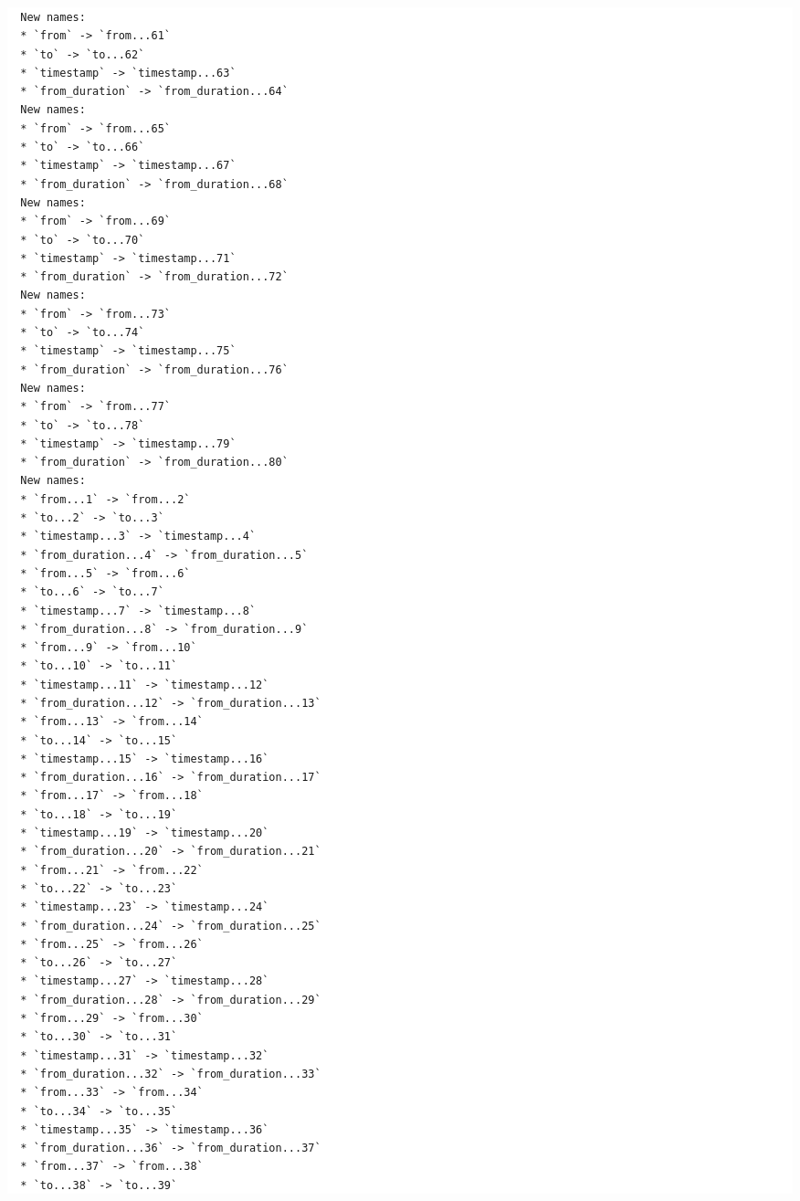       New names:
      * `from` -> `from...61`
      * `to` -> `to...62`
      * `timestamp` -> `timestamp...63`
      * `from_duration` -> `from_duration...64`
      New names:
      * `from` -> `from...65`
      * `to` -> `to...66`
      * `timestamp` -> `timestamp...67`
      * `from_duration` -> `from_duration...68`
      New names:
      * `from` -> `from...69`
      * `to` -> `to...70`
      * `timestamp` -> `timestamp...71`
      * `from_duration` -> `from_duration...72`
      New names:
      * `from` -> `from...73`
      * `to` -> `to...74`
      * `timestamp` -> `timestamp...75`
      * `from_duration` -> `from_duration...76`
      New names:
      * `from` -> `from...77`
      * `to` -> `to...78`
      * `timestamp` -> `timestamp...79`
      * `from_duration` -> `from_duration...80`
      New names:
      * `from...1` -> `from...2`
      * `to...2` -> `to...3`
      * `timestamp...3` -> `timestamp...4`
      * `from_duration...4` -> `from_duration...5`
      * `from...5` -> `from...6`
      * `to...6` -> `to...7`
      * `timestamp...7` -> `timestamp...8`
      * `from_duration...8` -> `from_duration...9`
      * `from...9` -> `from...10`
      * `to...10` -> `to...11`
      * `timestamp...11` -> `timestamp...12`
      * `from_duration...12` -> `from_duration...13`
      * `from...13` -> `from...14`
      * `to...14` -> `to...15`
      * `timestamp...15` -> `timestamp...16`
      * `from_duration...16` -> `from_duration...17`
      * `from...17` -> `from...18`
      * `to...18` -> `to...19`
      * `timestamp...19` -> `timestamp...20`
      * `from_duration...20` -> `from_duration...21`
      * `from...21` -> `from...22`
      * `to...22` -> `to...23`
      * `timestamp...23` -> `timestamp...24`
      * `from_duration...24` -> `from_duration...25`
      * `from...25` -> `from...26`
      * `to...26` -> `to...27`
      * `timestamp...27` -> `timestamp...28`
      * `from_duration...28` -> `from_duration...29`
      * `from...29` -> `from...30`
      * `to...30` -> `to...31`
      * `timestamp...31` -> `timestamp...32`
      * `from_duration...32` -> `from_duration...33`
      * `from...33` -> `from...34`
      * `to...34` -> `to...35`
      * `timestamp...35` -> `timestamp...36`
      * `from_duration...36` -> `from_duration...37`
      * `from...37` -> `from...38`
      * `to...38` -> `to...39`